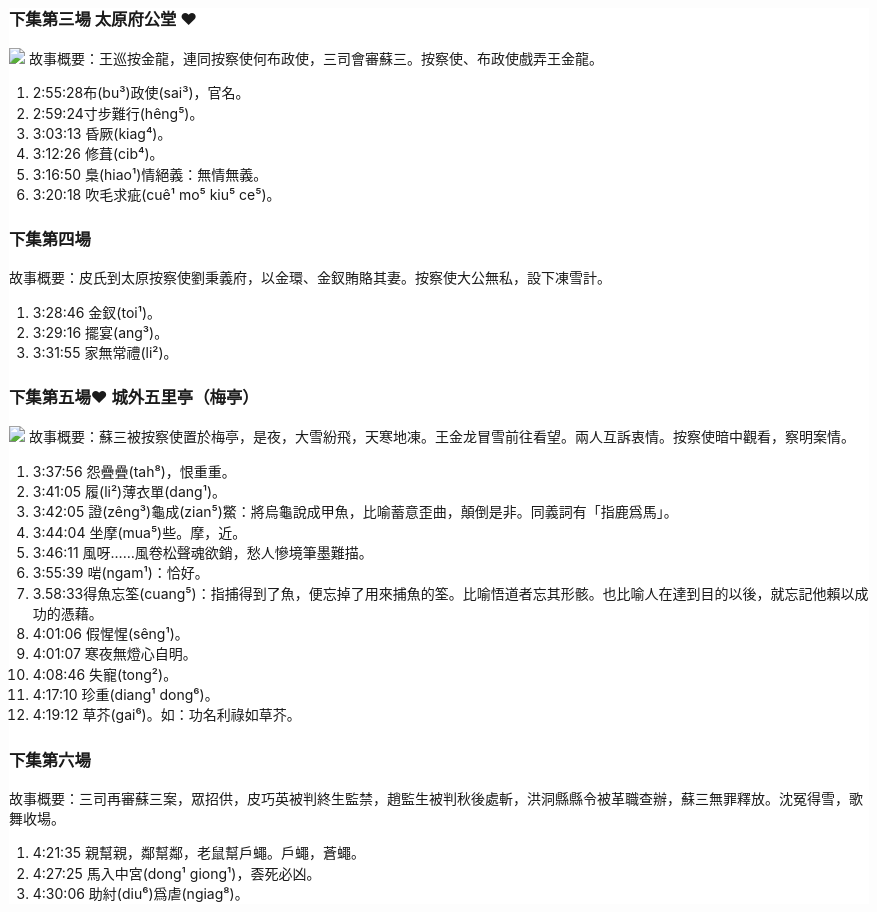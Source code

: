 ### 下集第三場 太原府公堂 ♥️
![](teochew-opera-ghêgdengcung/2020-10-15-1.11.30.png)
故事概要：王巡按金龍，連同按察使何布政使，三司會審蘇三。按察使、布政使戲弄王金龍。
1. 2:55:28布(bu³)政使(sai³)，官名。
2. 2:59:24寸步難行(hêng⁵)。
3. 3:03:13 昏厥(kiag⁴)。
4. 3:12:26 修葺(cib⁴)。
5. 3:16:50 梟(hiao¹)情絕義：無情無義。
6. 3:20:18 吹毛求疵(cuê¹ mo⁵ kiu⁵ ce⁵)。

### 下集第四場
故事概要：皮氏到太原按察使劉秉義府，以金環、金釵賄賂其妻。按察使大公無私，設下凍雪計。
1. 3:28:46 金釵(toi¹)。
2. 3:29:16 擺宴(ang³)。
3. 3:31:55 家無常禮(li²)。

### 下集第五場♥️ 城外五里亭（梅亭）
![](teochew-opera-ghêgdengcung/2020-10-15-1.12.28.png)
故事概要：蘇三被按察使置於梅亭，是夜，大雪紛飛，天寒地凍。王金龙冒雪前往看望。兩人互訴衷情。按察使暗中觀看，察明案情。
1. 3:37:56 怨疊疊(tah⁸)，恨重重。
2. 3:41:05 履(li²)薄衣單(dang¹)。
3. 3:42:05 證(zêng³)龜成(zian⁵)鱉：將烏龜說成甲魚，比喻蓄意歪曲，顛倒是非。同義詞有「指鹿爲馬」。
4. 3:44:04 坐摩(mua⁵)些。摩，近。
5. 3:46:11 風呀……風卷松聲魂欲銷，愁人慘境筆墨難描。
6. 3:55:39 啱(ngam¹)：恰好。
7. 3.58:33得魚忘筌(cuang⁵)：指捕得到了魚，便忘掉了用來捕魚的筌。比喻悟道者忘其形骸。也比喻人在達到目的以後，就忘記他賴以成功的憑藉。
8. 4:01:06 假惺惺(sêng¹)。
9. 4:01:07 寒夜無燈心自明。
10. 4:08:46 失寵(tong²)。
11. 4:17:10 珍重(diang¹ dong⁶)。
12. 4:19:12 草芥(gai⁶)。如：功名利祿如草芥。

### 下集第六場
故事概要：三司再審蘇三案，眾招供，皮巧英被判終生監禁，趙監生被判秋後處斬，洪洞縣縣令被革職查辦，蘇三無罪釋放。沈冤得雪，歌舞收場。
1. 4:21:35 親幫親，鄰幫鄰，老鼠幫戶蠅。戶蠅，蒼蠅。
2. 4:27:25 馬入中宮(dong¹ giong¹)，𠀾死必凶。
3. 4:30:06 助紂(diu⁶)爲虐(ngiag⁸)。
